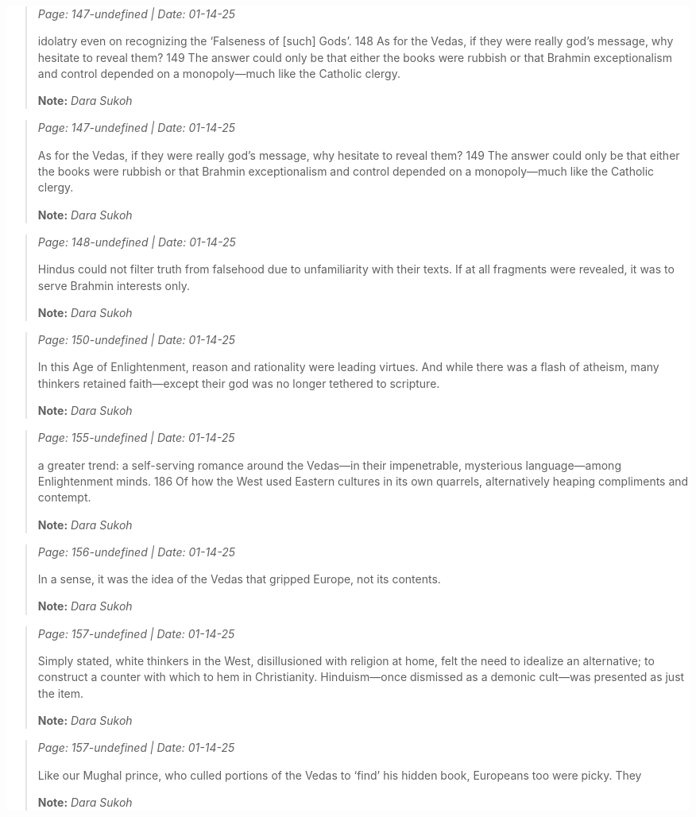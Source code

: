 > *Page: 147-undefined | Date: 01-14-25*
> 
> idolatry even on recognizing the ‘Falseness of [such] Gods’. 148 As for the Vedas, if they were really god’s message, why hesitate to reveal them? 149 The answer could only be that either the books were rubbish or that Brahmin exceptionalism and control depended on a monopoly—much like the Catholic clergy.
> 
> **Note:** *Dara Sukoh*

> *Page: 147-undefined | Date: 01-14-25*
> 
> As for the Vedas, if they were really god’s message, why hesitate to reveal them? 149 The answer could only be that either the books were rubbish or that Brahmin exceptionalism and control depended on a monopoly—much like the Catholic clergy.
> 
> **Note:** *Dara Sukoh*

> *Page: 148-undefined | Date: 01-14-25*
> 
> Hindus could not filter truth from falsehood due to unfamiliarity with their texts. If at all fragments were revealed, it was to serve Brahmin interests only.
> 
> **Note:** *Dara Sukoh*

> *Page: 150-undefined | Date: 01-14-25*
> 
> In this Age of Enlightenment, reason and rationality were leading virtues. And while there was a flash of atheism, many thinkers retained faith—except their god was no longer tethered to scripture.
> 
> **Note:** *Dara Sukoh*

> *Page: 155-undefined | Date: 01-14-25*
> 
> a greater trend: a self-serving romance around the Vedas—in their impenetrable, mysterious language—among Enlightenment minds. 186 Of how the West used Eastern cultures in its own quarrels, alternatively heaping compliments and contempt.
> 
> **Note:** *Dara Sukoh*

> *Page: 156-undefined | Date: 01-14-25*
> 
> In a sense, it was the idea of the Vedas that gripped Europe, not its contents.
> 
> **Note:** *Dara Sukoh*

> *Page: 157-undefined | Date: 01-14-25*
> 
> Simply stated, white thinkers in the West, disillusioned with religion at home, felt the need to idealize an alternative; to construct a counter with which to hem in Christianity. Hinduism—once dismissed as a demonic cult—was presented as just the item.
> 
> **Note:** *Dara Sukoh*

> *Page: 157-undefined | Date: 01-14-25*
> 
> Like our Mughal prince, who culled portions of the Vedas to ‘find’ his hidden book, Europeans too were picky. They
> 
> **Note:** *Dara Sukoh*
